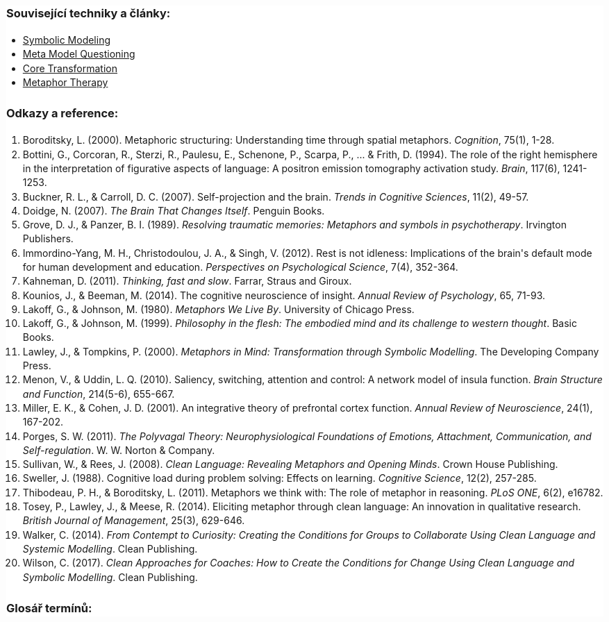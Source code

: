### Související techniky a články:

- [Symbolic Modeling](../symbolic-modeling)
- [Meta Model Questioning](../meta-model-questioning)
- [Core Transformation](../core-transformation)
- [Metaphor Therapy](../metaphor-therapy)

### Odkazy a reference:

1. Boroditsky, L. (2000). Metaphoric structuring: Understanding time through spatial metaphors. *Cognition*, 75(1), 1-28.
2. Bottini, G., Corcoran, R., Sterzi, R., Paulesu, E., Schenone, P., Scarpa, P., ... & Frith, D. (1994). The role of the right hemisphere in the interpretation of figurative aspects of language: A positron emission tomography activation study. *Brain*, 117(6), 1241-1253.
3. Buckner, R. L., & Carroll, D. C. (2007). Self-projection and the brain. *Trends in Cognitive Sciences*, 11(2), 49-57.
4. Doidge, N. (2007). *The Brain That Changes Itself*. Penguin Books.
5. Grove, D. J., & Panzer, B. I. (1989). *Resolving traumatic memories: Metaphors and symbols in psychotherapy*. Irvington Publishers.
6. Immordino-Yang, M. H., Christodoulou, J. A., & Singh, V. (2012). Rest is not idleness: Implications of the brain's default mode for human development and education. *Perspectives on Psychological Science*, 7(4), 352-364.
7. Kahneman, D. (2011). *Thinking, fast and slow*. Farrar, Straus and Giroux.
8. Kounios, J., & Beeman, M. (2014). The cognitive neuroscience of insight. *Annual Review of Psychology*, 65, 71-93.
9. Lakoff, G., & Johnson, M. (1980). *Metaphors We Live By*. University of Chicago Press.
10. Lakoff, G., & Johnson, M. (1999). *Philosophy in the flesh: The embodied mind and its challenge to western thought*. Basic Books.
11. Lawley, J., & Tompkins, P. (2000). *Metaphors in Mind: Transformation through Symbolic Modelling*. The Developing Company Press.
12. Menon, V., & Uddin, L. Q. (2010). Saliency, switching, attention and control: A network model of insula function. *Brain Structure and Function*, 214(5-6), 655-667.
13. Miller, E. K., & Cohen, J. D. (2001). An integrative theory of prefrontal cortex function. *Annual Review of Neuroscience*, 24(1), 167-202.
14. Porges, S. W. (2011). *The Polyvagal Theory: Neurophysiological Foundations of Emotions, Attachment, Communication, and Self-regulation*. W. W. Norton & Company.
15. Sullivan, W., & Rees, J. (2008). *Clean Language: Revealing Metaphors and Opening Minds*. Crown House Publishing.
16. Sweller, J. (1988). Cognitive load during problem solving: Effects on learning. *Cognitive Science*, 12(2), 257-285.
17. Thibodeau, P. H., & Boroditsky, L. (2011). Metaphors we think with: The role of metaphor in reasoning. *PLoS ONE*, 6(2), e16782.
18. Tosey, P., Lawley, J., & Meese, R. (2014). Eliciting metaphor through clean language: An innovation in qualitative research. *British Journal of Management*, 25(3), 629-646.
19. Walker, C. (2014). *From Contempt to Curiosity: Creating the Conditions for Groups to Collaborate Using Clean Language and Systemic Modelling*. Clean Publishing.
20. Wilson, C. (2017). *Clean Approaches for Coaches: How to Create the Conditions for Change Using Clean Language and Symbolic Modelling*. Clean Publishing.

### Glosář termínů:
